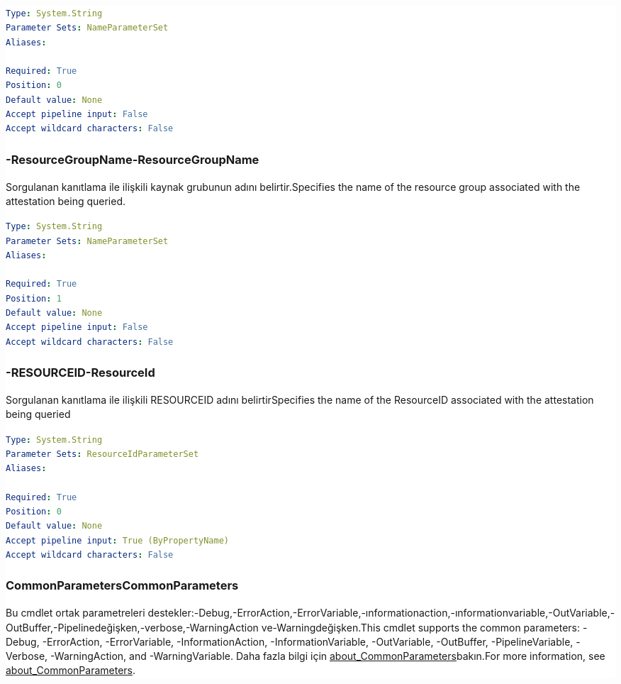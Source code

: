 ```yaml
Type: System.String
Parameter Sets: NameParameterSet
Aliases:

Required: True
Position: 0
Default value: None
Accept pipeline input: False
Accept wildcard characters: False
```

### <span data-ttu-id="b630f-126">-ResourceGroupName</span><span class="sxs-lookup"><span data-stu-id="b630f-126">-ResourceGroupName</span></span>
<span data-ttu-id="b630f-127">Sorgulanan kanıtlama ile ilişkili kaynak grubunun adını belirtir.</span><span class="sxs-lookup"><span data-stu-id="b630f-127">Specifies the name of the resource group associated with the attestation being queried.</span></span>

```yaml
Type: System.String
Parameter Sets: NameParameterSet
Aliases:

Required: True
Position: 1
Default value: None
Accept pipeline input: False
Accept wildcard characters: False
```

### <span data-ttu-id="b630f-128">-RESOURCEID</span><span class="sxs-lookup"><span data-stu-id="b630f-128">-ResourceId</span></span>
<span data-ttu-id="b630f-129">Sorgulanan kanıtlama ile ilişkili RESOURCEID adını belirtir</span><span class="sxs-lookup"><span data-stu-id="b630f-129">Specifies the name of the ResourceID associated with the attestation being queried</span></span>

```yaml
Type: System.String
Parameter Sets: ResourceIdParameterSet
Aliases:

Required: True
Position: 0
Default value: None
Accept pipeline input: True (ByPropertyName)
Accept wildcard characters: False
```

### <span data-ttu-id="b630f-130">CommonParameters</span><span class="sxs-lookup"><span data-stu-id="b630f-130">CommonParameters</span></span>
<span data-ttu-id="b630f-131">Bu cmdlet ortak parametreleri destekler:-Debug,-ErrorAction,-ErrorVariable,-ınformationaction,-ınformationvariable,-OutVariable,-OutBuffer,-Pipelinedeğişken,-verbose,-WarningAction ve-Warningdeğişken.</span><span class="sxs-lookup"><span data-stu-id="b630f-131">This cmdlet supports the common parameters: -Debug, -ErrorAction, -ErrorVariable, -InformationAction, -InformationVariable, -OutVariable, -OutBuffer, -PipelineVariable, -Verbose, -WarningAction, and -WarningVariable.</span></span> <span data-ttu-id="b630f-132">Daha fazla bilgi için [about_CommonParameters](http://go.microsoft.com/fwlink/?LinkID=113216)bakın.</span><span class="sxs-lookup"><span data-stu-id="b630f-132">For more information, see [about_CommonParameters](http://go.microsoft.com/fwlink/?LinkID=113216).</span></span>
